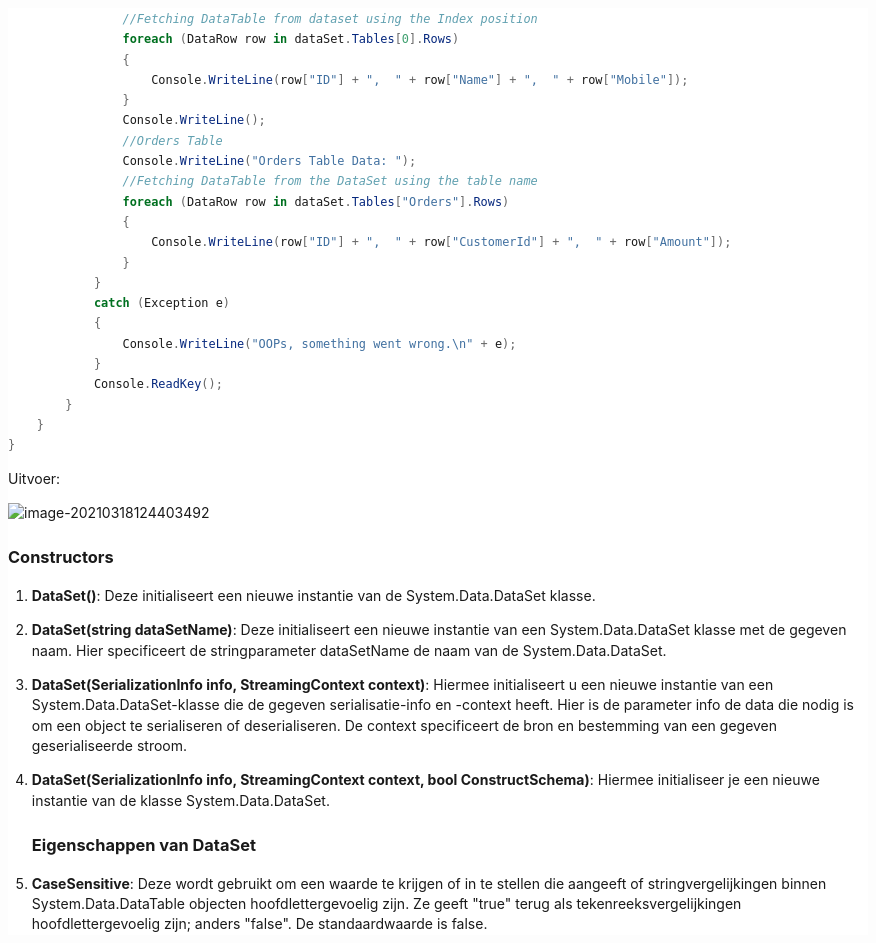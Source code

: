 ```c#
                //Fetching DataTable from dataset using the Index position
                foreach (DataRow row in dataSet.Tables[0].Rows)
                {
                    Console.WriteLine(row["ID"] + ",  " + row["Name"] + ",  " + row["Mobile"]);
                }
                Console.WriteLine();
                //Orders Table
                Console.WriteLine("Orders Table Data: ");
                //Fetching DataTable from the DataSet using the table name
                foreach (DataRow row in dataSet.Tables["Orders"].Rows)
                {
                    Console.WriteLine(row["ID"] + ",  " + row["CustomerId"] + ",  " + row["Amount"]);
                }
            }
            catch (Exception e)
            {
                Console.WriteLine("OOPs, something went wrong.\n" + e);
            }
            Console.ReadKey();
        }
    }
}
```

Uitvoer:

![image-20210318124403492](./image-20210318124403492.png)

### Constructors

1. **DataSet()**: Deze initialiseert een nieuwe instantie van de System.Data.DataSet klasse.

2. **DataSet(string dataSetName)**: Deze initialiseert een nieuwe instantie van een System.Data.DataSet klasse met de gegeven naam. Hier specificeert de stringparameter dataSetName de naam van de System.Data.DataSet.

3. **DataSet(SerializationInfo info, StreamingContext context)**: Hiermee initialiseert u een nieuwe instantie van een System.Data.DataSet-klasse die de gegeven serialisatie-info en -context heeft. Hier is de parameter info de data die nodig is om een object te serialiseren of deserialiseren. De context specificeert de bron en bestemming van een gegeven geserialiseerde stroom.

4. **DataSet(SerializationInfo info, StreamingContext context, bool ConstructSchema)**: Hiermee initialiseer je een nieuwe instantie van de klasse System.Data.DataSet.

   

   ### Eigenschappen van DataSet

1. **CaseSensitive**: Deze wordt gebruikt om een waarde te krijgen of in te stellen die aangeeft of stringvergelijkingen binnen System.Data.DataTable objecten hoofdlettergevoelig zijn. Ze geeft "true" terug als tekenreeksvergelijkingen hoofdlettergevoelig zijn; anders "false". De standaardwaarde is false.

